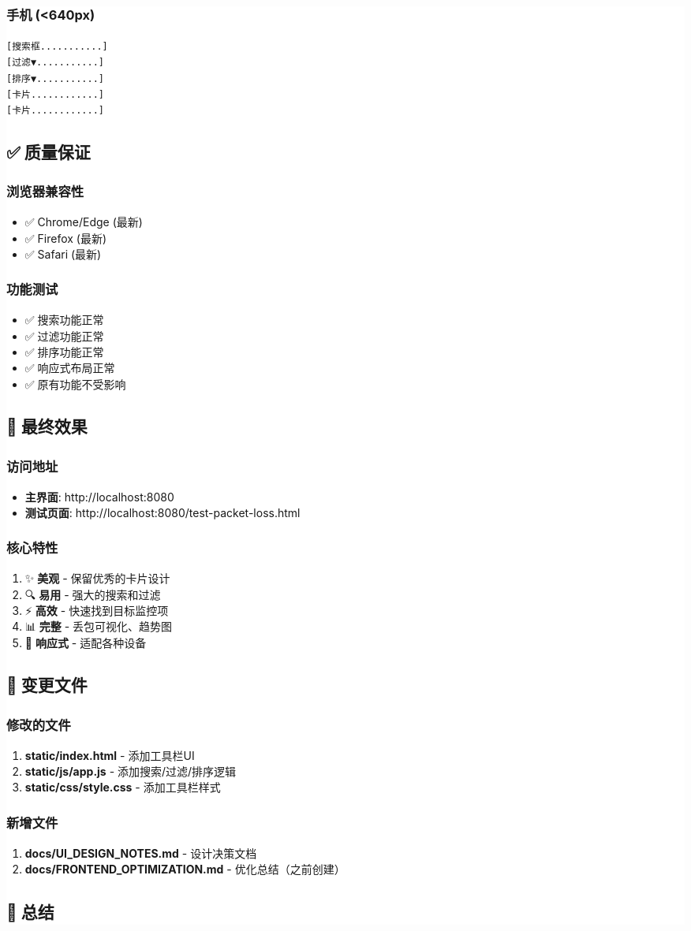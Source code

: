 ### 手机 (<640px)
```
[搜索框...........]
[过滤▼...........]
[排序▼...........]
[卡片............]
[卡片............]
```

## ✅ 质量保证

### 浏览器兼容性
- ✅ Chrome/Edge (最新)
- ✅ Firefox (最新)
- ✅ Safari (最新)

### 功能测试
- ✅ 搜索功能正常
- ✅ 过滤功能正常
- ✅ 排序功能正常
- ✅ 响应式布局正常
- ✅ 原有功能不受影响

## 🌟 最终效果

### 访问地址
- **主界面**: http://localhost:8080
- **测试页面**: http://localhost:8080/test-packet-loss.html

### 核心特性
1. ✨ **美观** - 保留优秀的卡片设计
2. 🔍 **易用** - 强大的搜索和过滤
3. ⚡ **高效** - 快速找到目标监控项
4. 📊 **完整** - 丢包可视化、趋势图
5. 📱 **响应式** - 适配各种设备

## 📝 变更文件

### 修改的文件
1. **static/index.html** - 添加工具栏UI
2. **static/js/app.js** - 添加搜索/过滤/排序逻辑
3. **static/css/style.css** - 添加工具栏样式

### 新增文件
1. **docs/UI_DESIGN_NOTES.md** - 设计决策文档
2. **docs/FRONTEND_OPTIMIZATION.md** - 优化总结（之前创建）

## 🎉 总结
